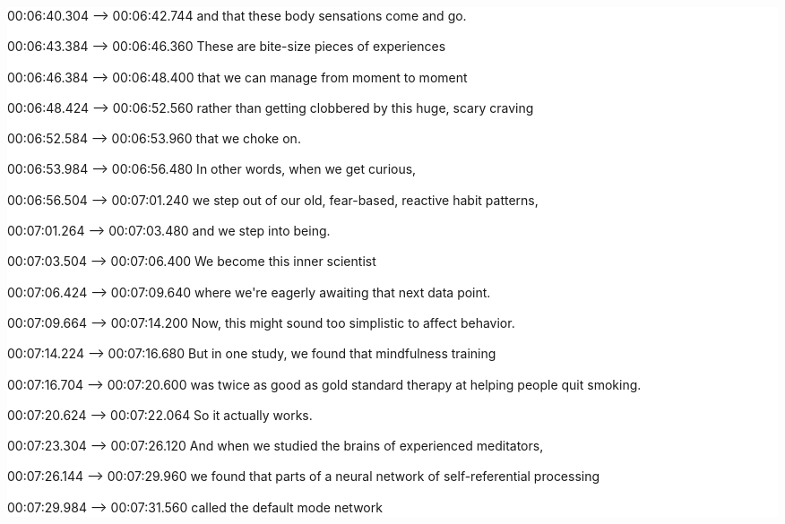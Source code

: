 00:06:40.304 --> 00:06:42.744
and that these body
sensations come and go.

00:06:43.384 --> 00:06:46.360
These are bite-size pieces of experiences

00:06:46.384 --> 00:06:48.400
that we can manage from moment to moment

00:06:48.424 --> 00:06:52.560
rather than getting clobbered
by this huge, scary craving

00:06:52.584 --> 00:06:53.960
that we choke on.

00:06:53.984 --> 00:06:56.480
In other words, when we get curious,

00:06:56.504 --> 00:07:01.240
we step out of our old,
fear-based, reactive habit patterns,

00:07:01.264 --> 00:07:03.480
and we step into being.

00:07:03.504 --> 00:07:06.400
We become this inner scientist

00:07:06.424 --> 00:07:09.640
where we're eagerly awaiting
that next data point.

00:07:09.664 --> 00:07:14.200
Now, this might sound
too simplistic to affect behavior.

00:07:14.224 --> 00:07:16.680
But in one study,
we found that mindfulness training

00:07:16.704 --> 00:07:20.600
was twice as good as gold standard therapy
at helping people quit smoking.

00:07:20.624 --> 00:07:22.064
So it actually works.

00:07:23.304 --> 00:07:26.120
And when we studied
the brains of experienced meditators,

00:07:26.144 --> 00:07:29.960
we found that parts of a neural network
of self-referential processing

00:07:29.984 --> 00:07:31.560
called the default mode network
